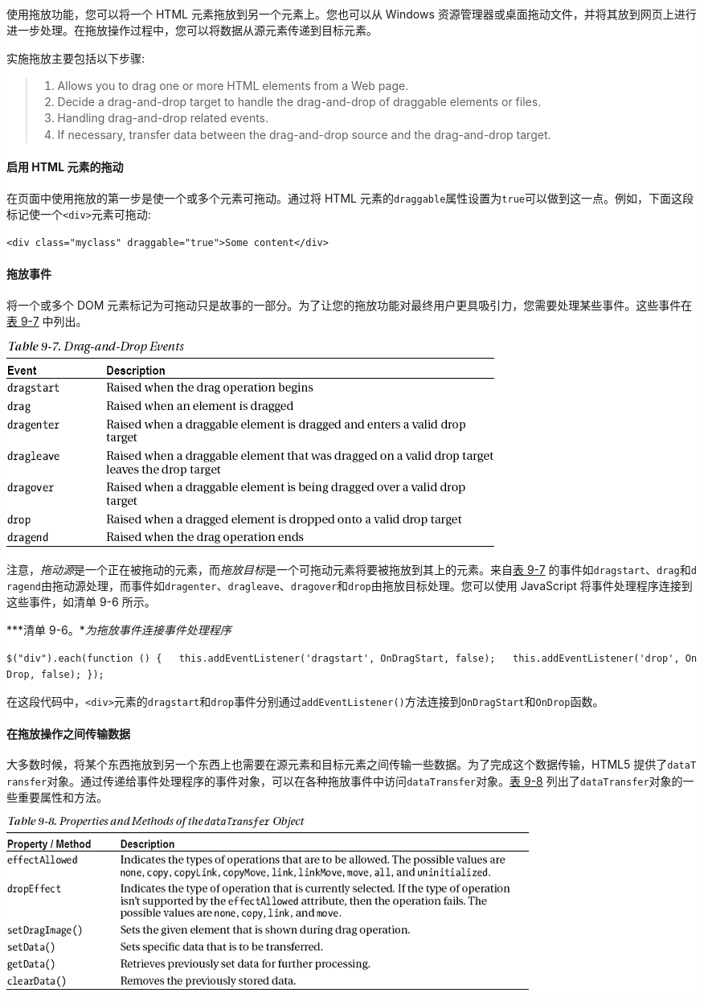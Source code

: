 使用拖放功能，您可以将一个 HTML 元素拖放到另一个元素上。您也可以从 Windows 资源管理器或桌面拖动文件，并将其放到网页上进行进一步处理。在拖放操作过程中，您可以将数据从源元素传递到目标元素。

实施拖放主要包括以下步骤:

> 1.  Allows you to drag one or more HTML elements from a Web page.
> 2.  Decide a drag-and-drop target to handle the drag-and-drop of draggable elements or files.
> 3.  Handling drag-and-drop related events.
> 4.  If necessary, transfer data between the drag-and-drop source and the drag-and-drop target.

#### 启用 HTML 元素的拖动

在页面中使用拖放的第一步是使一个或多个元素可拖动。通过将 HTML 元素的`draggable`属性设置为`true`可以做到这一点。例如，下面这段标记使一个`<div>`元素可拖动:

`<div class="myclass" draggable="true">Some content</div>`

#### 拖放事件

将一个或多个 DOM 元素标记为可拖动只是故事的一部分。为了让您的拖放功能对最终用户更具吸引力，您需要处理某些事件。这些事件在[表 9-7](#tab_9_7) 中列出。

![images](img/9781430247197_Tab09-07.jpg)

注意，*拖动源*是一个正在被拖动的元素，而*拖放目标*是一个可拖动元素将要被拖放到其上的元素。来自[表 9-7](#tab_9_7) 的事件如`dragstart`、`drag`和`dragend`由拖动源处理，而事件如`dragenter`、`dragleave`、`dragover`和`drop`由拖放目标处理。您可以使用 JavaScript 将事件处理程序连接到这些事件，如清单 9-6 所示。

***清单 9-6。**为拖放事件连接事件处理程序*

`$("div").each(function () {
  this.addEventListener('dragstart', OnDragStart, false);
  this.addEventListener('drop', OnDrop, false);
});`

在这段代码中，`<div>`元素的`dragstart`和`drop`事件分别通过`addEventListener()`方法连接到`OnDragStart`和`OnDrop`函数。

#### 在拖放操作之间传输数据

大多数时候，将某个东西拖放到另一个东西上也需要在源元素和目标元素之间传输一些数据。为了完成这个数据传输，HTML5 提供了`dataTransfer`对象。通过传递给事件处理程序的事件对象，可以在各种拖放事件中访问`dataTransfer`对象。[表 9-8](#tab_9_8) 列出了`dataTransfer`对象的一些重要属性和方法。

![images](img/9781430247197_Tab09-08.jpg)
